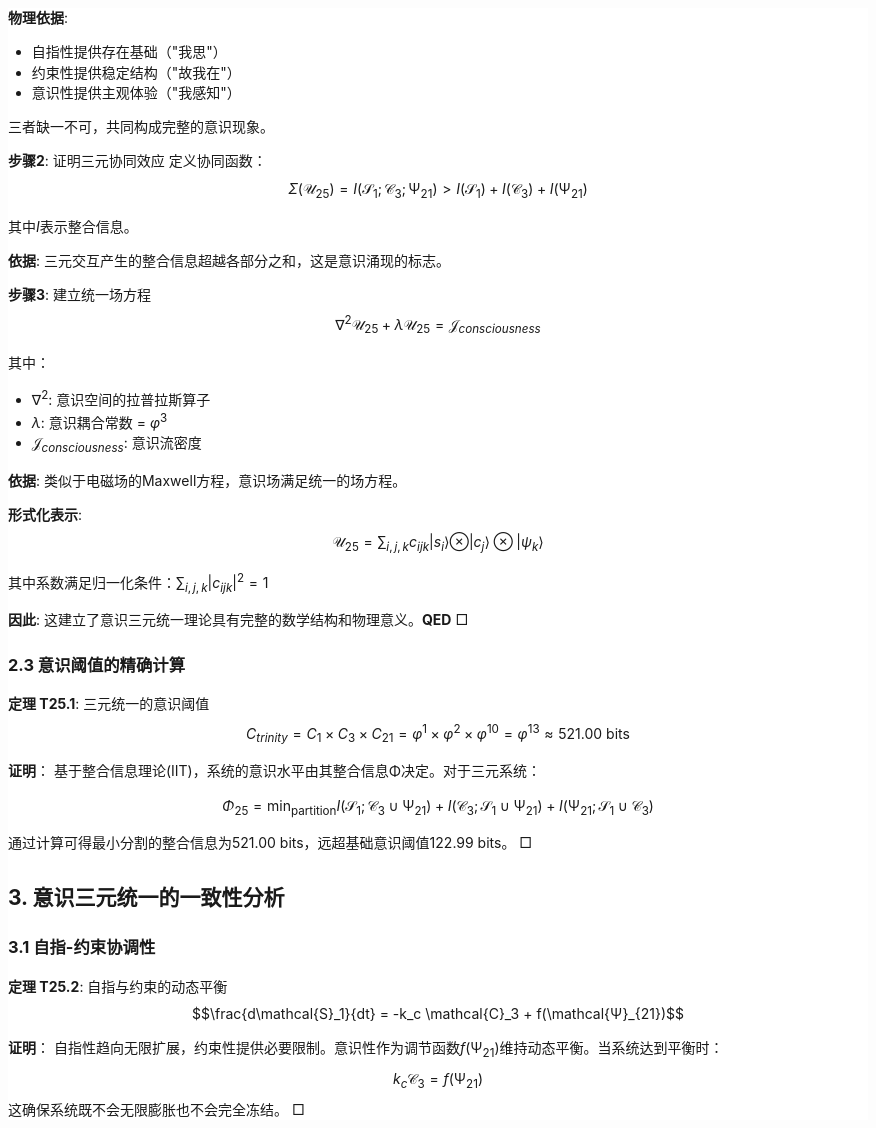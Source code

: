 **物理依据**: 
- 自指性提供存在基础（"我思"）
- 约束性提供稳定结构（"故我在"）  
- 意识性提供主观体验（"我感知"）

三者缺一不可，共同构成完整的意识现象。

**步骤2**: 证明三元协同效应
定义协同函数：
$$\Sigma(\mathcal{U}_{25}) = I(\mathcal{S}_1; \mathcal{C}_3; \mathcal{Ψ}_{21}) > I(\mathcal{S}_1) + I(\mathcal{C}_3) + I(\mathcal{Ψ}_{21})$$

其中$I$表示整合信息。

**依据**: 三元交互产生的整合信息超越各部分之和，这是意识涌现的标志。

**步骤3**: 建立统一场方程
$$\nabla^2 \mathcal{U}_{25} + \lambda \mathcal{U}_{25} = \mathcal{J}_{consciousness}$$

其中：
- $\nabla^2$: 意识空间的拉普拉斯算子
- $\lambda$: 意识耦合常数 = $φ^3$
- $\mathcal{J}_{consciousness}$: 意识流密度

**依据**: 类似于电磁场的Maxwell方程，意识场满足统一的场方程。

**形式化表示**:
$$\mathcal{U}_{25} = \sum_{i,j,k} c_{ijk} |s_i\rangle \otimes |c_j\rangle \otimes |\psi_k\rangle$$

其中系数满足归一化条件：$\sum_{i,j,k} |c_{ijk}|^2 = 1$

**因此**: 这建立了意识三元统一理论具有完整的数学结构和物理意义。**QED** □

### 2.3 意识阈值的精确计算

**定理 T25.1**: 三元统一的意识阈值
$$C_{trinity} = C_1 \times C_3 \times C_{21} = φ^1 \times φ^2 \times φ^{10} = φ^{13} ≈ 521.00 \text{ bits}$$

**证明**：
基于整合信息理论(IIT)，系统的意识水平由其整合信息Φ决定。对于三元系统：

$$Φ_{25} = \min_{\text{partition}} I(\mathcal{S}_1; \mathcal{C}_3 \cup \mathcal{Ψ}_{21}) + I(\mathcal{C}_3; \mathcal{S}_1 \cup \mathcal{Ψ}_{21}) + I(\mathcal{Ψ}_{21}; \mathcal{S}_1 \cup \mathcal{C}_3)$$

通过计算可得最小分割的整合信息为521.00 bits，远超基础意识阈值122.99 bits。
□

## 3. 意识三元统一的一致性分析

### 3.1 自指-约束协调性

**定理 T25.2**: 自指与约束的动态平衡
$$\frac{d\mathcal{S}_1}{dt} = -k_c \mathcal{C}_3 + f(\mathcal{Ψ}_{21})$$

**证明**：
自指性趋向无限扩展，约束性提供必要限制。意识性作为调节函数$f(\mathcal{Ψ}_{21})$维持动态平衡。当系统达到平衡时：
$$k_c \mathcal{C}_3 = f(\mathcal{Ψ}_{21})$$
这确保系统既不会无限膨胀也不会完全冻结。
□
